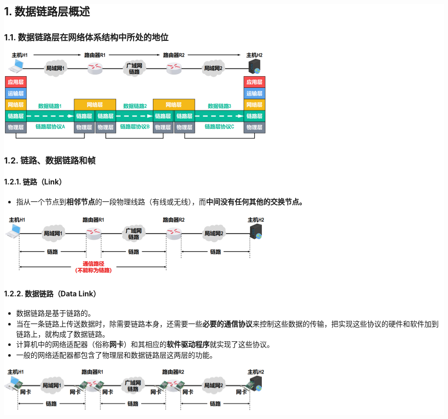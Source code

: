
## 1. 数据链路层概述

### 1.1. 数据链路层在网络体系结构中所处的地位

<img src="chapter-3.assets/image-20221005094744560.png" alt="image-20221005094744560" style="zoom: 50%;" />


### 1.2. 链路、数据链路和帧

#### 1.2.1. 链路（Link）
- 指从一个节点到**相邻节点**的一段物理线路（有线或无线），而**中间没有任何其他的交换节点。**

<img src="chapter-3.assets/image-20221005142340693.png" alt="image-20221005142340693" style="zoom:50%;" />

#### 1.2.2. 数据链路（Data Link）
- 数据链路是基于链路的。
- 当在一条链路上传送数据时，除需要链路本身，还需要一些**必要的通信协议**来控制这些数据的传输，把实现这些协议的硬件和软件加到链路上，就构成了数据链路。
- 计算机中的网络适配器（俗称**网卡**）和其相应的**软件驱动程序**就实现了这些协议。
- 一般的网络适配器都包含了物理层和数据链路层这两层的功能。

<img src="chapter-3.assets/image-20221005142413926.png" alt="image-20221005142413926" style="zoom:50%;" />
